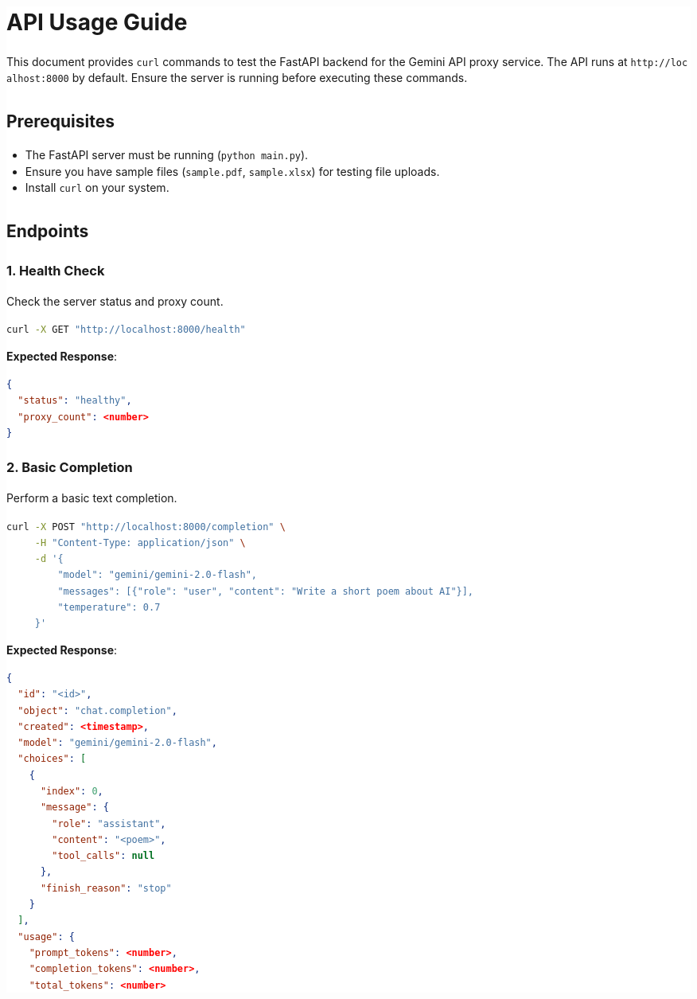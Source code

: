 # API Usage Guide

This document provides `curl` commands to test the FastAPI backend for the Gemini API proxy service. The API runs at `http://localhost:8000` by default. Ensure the server is running before executing these commands.

## Prerequisites

- The FastAPI server must be running (`python main.py`).
- Ensure you have sample files (`sample.pdf`, `sample.xlsx`) for testing file uploads.
- Install `curl` on your system.

## Endpoints

### 1. Health Check
Check the server status and proxy count.

```bash
curl -X GET "http://localhost:8000/health"
```

**Expected Response**:
```json
{
  "status": "healthy",
  "proxy_count": <number>
}
```

### 2. Basic Completion
Perform a basic text completion.

```bash
curl -X POST "http://localhost:8000/completion" \
     -H "Content-Type: application/json" \
     -d '{
         "model": "gemini/gemini-2.0-flash",
         "messages": [{"role": "user", "content": "Write a short poem about AI"}],
         "temperature": 0.7
     }'
```

**Expected Response**:
```json
{
  "id": "<id>",
  "object": "chat.completion",
  "created": <timestamp>,
  "model": "gemini/gemini-2.0-flash",
  "choices": [
    {
      "index": 0,
      "message": {
        "role": "assistant",
        "content": "<poem>",
        "tool_calls": null
      },
      "finish_reason": "stop"
    }
  ],
  "usage": {
    "prompt_tokens": <number>,
    "completion_tokens": <number>,
    "total_tokens": <number>
```